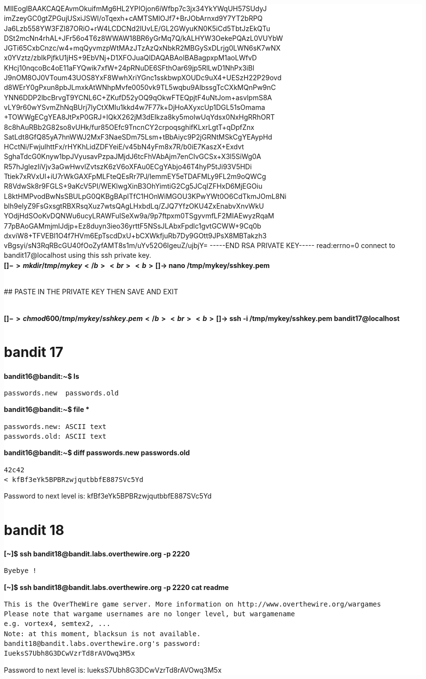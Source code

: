 MIIEogIBAAKCAQEAvmOkuifmMg6HL2YPIOjon6iWfbp7c3jx34YkYWqUH57SUdyJ
imZzeyGC0gtZPGujUSxiJSWI/oTqexh+cAMTSMlOJf7+BrJObArnxd9Y7YT2bRPQ
Ja6Lzb558YW3FZl87ORiO+rW4LCDCNd2lUvLE/GL2GWyuKN0K5iCd5TbtJzEkQTu
DSt2mcNn4rhAL+JFr56o4T6z8WWAW18BR6yGrMq7Q/kALHYW3OekePQAzL0VUYbW
JGTi65CxbCnzc/w4+mqQyvmzpWtMAzJTzAzQxNbkR2MBGySxDLrjg0LWN6sK7wNX
x0YVztz/zbIkPjfkU1jHS+9EbVNj+D1XFOJuaQIDAQABAoIBABagpxpM1aoLWfvD
KHcj10nqcoBc4oE11aFYQwik7xfW+24pRNuDE6SFthOar69jp5RlLwD1NhPx3iBl
J9nOM8OJ0VToum43UOS8YxF8WwhXriYGnc1sskbwpXOUDc9uX4+UESzH22P29ovd
d8WErY0gPxun8pbJLmxkAtWNhpMvfe0050vk9TL5wqbu9AlbssgTcCXkMQnPw9nC
YNN6DDP2lbcBrvgT9YCNL6C+ZKufD52yOQ9qOkwFTEQpjtF4uNtJom+asvlpmS8A
vLY9r60wYSvmZhNqBUrj7lyCtXMIu1kkd4w7F77k+DjHoAXyxcUp1DGL51sOmama
+TOWWgECgYEA8JtPxP0GRJ+IQkX262jM3dEIkza8ky5moIwUqYdsx0NxHgRRhORT
8c8hAuRBb2G82so8vUHk/fur85OEfc9TncnCY2crpoqsghifKLxrLgtT+qDpfZnx
SatLdt8GfQ85yA7hnWWJ2MxF3NaeSDm75Lsm+tBbAiyc9P2jGRNtMSkCgYEAypHd
HCctNi/FwjulhttFx/rHYKhLidZDFYeiE/v45bN4yFm8x7R/b0iE7KaszX+Exdvt
SghaTdcG0Knyw1bpJVyusavPzpaJMjdJ6tcFhVAbAjm7enCIvGCSx+X3l5SiWg0A
R57hJglezIiVjv3aGwHwvlZvtszK6zV6oXFAu0ECgYAbjo46T4hyP5tJi93V5HDi
Ttiek7xRVxUl+iU7rWkGAXFpMLFteQEsRr7PJ/lemmEY5eTDAFMLy9FL2m9oQWCg
R8VdwSk8r9FGLS+9aKcV5PI/WEKlwgXinB3OhYimtiG2Cg5JCqIZFHxD6MjEGOiu
L8ktHMPvodBwNsSBULpG0QKBgBAplTfC1HOnWiMGOU3KPwYWt0O6CdTkmJOmL8Ni
blh9elyZ9FsGxsgtRBXRsqXuz7wtsQAgLHxbdLq/ZJQ7YfzOKU4ZxEnabvXnvWkU
YOdjHdSOoKvDQNWu6ucyLRAWFuISeXw9a/9p7ftpxm0TSgyvmfLF2MIAEwyzRqaM
77pBAoGAMmjmIJdjp+Ez8duyn3ieo36yrttF5NSsJLAbxFpdlc1gvtGCWW+9Cq0b
dxviW8+TFVEBl1O4f7HVm6EpTscdDxU+bCXWkfjuRb7Dy9GOtt9JPsX8MBTakzh3
vBgsyi/sN3RqRBcGU40fOoZyfAMT8s1m/uYv52O6IgeuZ/ujbjY=
-----END RSA PRIVATE KEY-----
read:errno=0</pre>
connect to bandit17@localhost using this ssh private key.
<br><b>[$]-> mkdir /tmp/mykey</b>
<br><b>[$]-> nano /tmp/mykey/sshkey.pem</b>

<br>## PASTE IN THE PRIVATE KEY THEN SAVE AND EXIT

<br><b>[$]-> chmod 600 /tmp/mykey/sshkey.pem</b>
<br><b>[$]-> ssh -i /tmp/mykey/sshkey.pem bandit17@localhost</b>

<h1> bandit 17 </h1>
<p><b>bandit16@bandit:~$ ls</b>
<pre>passwords.new  passwords.old</pre>
<b>bandit16@bandit:~$ file *</b>
<pre>passwords.new: ASCII text
passwords.old: ASCII text</pre>
<b>bandit16@bandit:~$ diff passwords.new passwords.old</b>
<pre>42c42
< kfBf3eYk5BPBRzwjqutbbfE887SVc5Yd</pre></p>
<p> Password to next level is: kfBf3eYk5BPBRzwjqutbbfE887SVc5Yd</p>

<h1> bandit 18 </h1>
<p><b>[~]$ ssh bandit18@bandit.labs.overthewire.org -p 2220</b>
<pre>Byebye !</pre>
<p><b>[~]$ ssh bandit18@bandit.labs.overthewire.org -p 2220 cat readme</b>
<pre>This is the OverTheWire game server. More information on http://www.overthewire.org/wargames
Please note that wargame usernames are no longer level<X>, but wargamename<X>
e.g. vortex4, semtex2, ...
Note: at this moment, blacksun is not available.
bandit18@bandit.labs.overthewire.org's password:
IueksS7Ubh8G3DCwVzrTd8rAVOwq3M5x</pre></p>
<p> Password to next level is: IueksS7Ubh8G3DCwVzrTd8rAVOwq3M5x</p>
